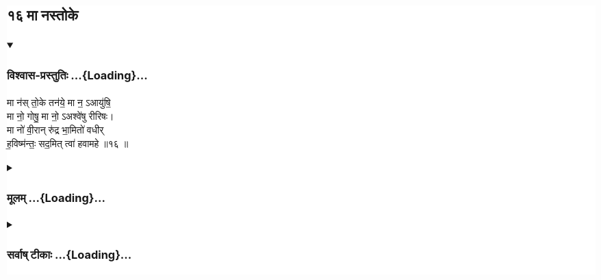 ## १६ मा नस्तोके
<div class="js_include" newlevelforh1="3" title="विश्वास-प्रस्तुतिः" unfilled url="/vedAH_yajuH/vAjasaneyam/mAdhyandinam/saMhitA/vishvAsa-prastutiH/16/16_mA_nastoke.md">
<details open><summary><h3>विश्वास-प्रस्तुतिः ...{Loading}...</h3></summary>

मा न॑स् तो॒के तन॑ये॒ मा न॒ ऽआयु॑षि॒  
मा नो॒ गोषु॒ मा नो॒ ऽअश्वे॑षु रीरिषः।  
मा नो॑ वी॒रान् रु॑द्र भा॒मितो॑ वधीर्  
ह॒विष्म॑न्तः॒ सद॒मित् त्वा॑ हवामहे ॥१६ ॥
</details>
</div>
<div class="js_include collapsed" newlevelforh1="3" title="मूलम्" unfilled url="/vedAH_yajuH/vAjasaneyam/mAdhyandinam/saMhitA/mUlam/16/16_mA_nastoke.md">
<details><summary><h3>मूलम् ...{Loading}...</h3></summary></details>
</div>
<div class="js_include collapsed" newlevelforh1="3" title="सर्वाष् टीकाः" unfilled url="/vedAH_yajuH/vAjasaneyam/mAdhyandinam/saMhitA/sarvASh_TIkAH/16/16_mA_nastoke.md">
<details><summary><h3>सर्वाष् टीकाः ...{Loading}...</h3></summary>
<details><summary>पदपाठः</summary>

मा। नः॒। तो॒के। तन॑ये। मा। नः॒। आयु॑षि। मा। नः॒। गोषु॑। मा। नः॒। अश्वे॑षु। री॒रिष॒ इति॑ रीरिषः। मा। नः॒। वी॒रान्। रु॒द्र॒। भा॒मिनः॑। व॒धीः॒। ह॒विष्म॑न्तः। सद॑म्। इत्। त्वा॒। ह॒वा॒म॒हे॒। १६।
</details>
<details><summary>अधिमन्त्रम् (VC)</summary>

- रुद्रो देवता
- कुत्स ऋषिः
- निचृदार्षी जगती
- निषादः
</details>
<details><summary>दयानन्द-सरस्वती (हि) - विषयः</summary>

फिर भी वही विषय अगले मन्त्र में कहा है ॥
</details>
<details><summary>दयानन्द-सरस्वती (हि) - पदार्थः</summary>

पदार्थान्वयभाषाः -  हे (रुद्र) सेनापति ! तू (नः) हमारे (तोके) तत्काल उत्पन्न हुए सन्तान को (मा) मत (नः) हमारे (तनये) पाँच वर्ष से ऊपर अवस्था के बालक को (मा) मत (नः) हमारी (आयुषि) अवस्था को (मा) मत (नः) हमारे (गोषु) गौ, भेड़, बकरी आदि को (मा) मत (नः) हमारे और (अश्वेषु) घोड़े, हाथी और ऊँट आदि को (मा) मत (रीरिषः) मार और (नः) हमारे (भामिनः) क्रोध को प्राप्त हुए (वीरान्) शूरवीरों को (मा) मत (वधीः) मार। इस से (हविष्मन्तः) बहुत से देने-लेने योग्य वस्तुओं से युक्त हम लोग (सदम्) न्याय में स्थिर (त्वा) तुझ को (इत्) ही (हवामहे) स्वीकार करते हैं ॥१६ ॥
</details>
